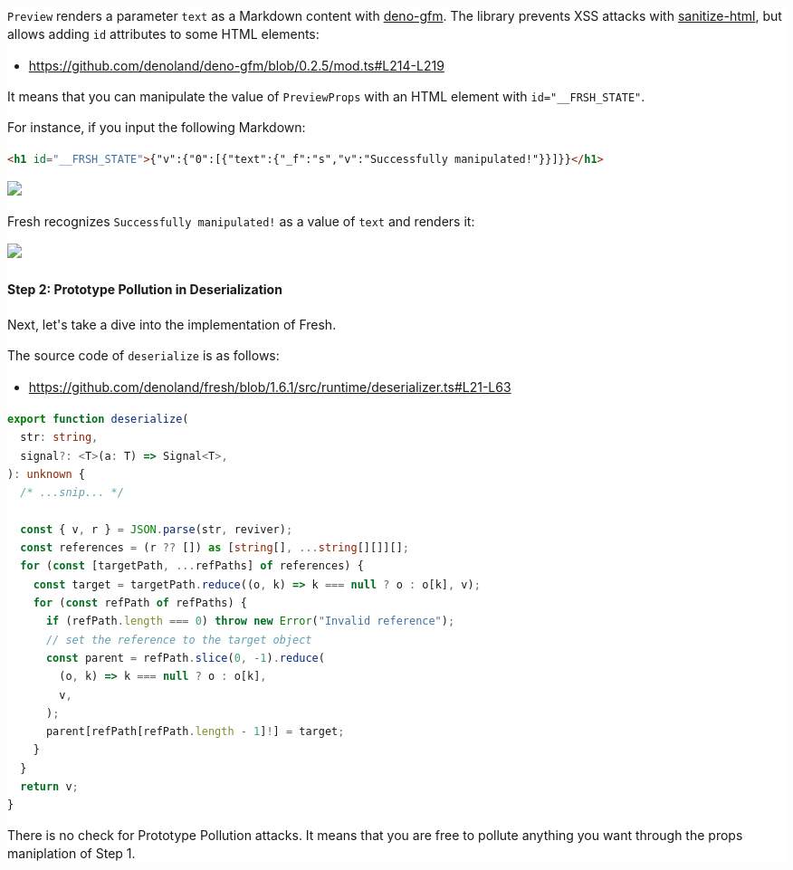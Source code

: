 `Preview` renders a parameter `text` as a Markdown content with [deno-gfm](https://github.com/denoland/deno-gfm). The library prevents XSS attacks with [sanitize-html](https://github.com/apostrophecms/sanitize-html), but allows adding `id` attributes to some HTML elements:

- https://github.com/denoland/deno-gfm/blob/0.2.5/mod.ts#L214-L219

It means that you can manipulate the value of `PreviewProps` with an HTML element with `id="__FRSH_STATE"`.

For instance, if you input the following Markdown:
```html
<h1 id="__FRSH_STATE">{"v":{"0":[{"text":{"_f":"s","v":"Successfully manipulated!"}}]}}</h1>
```

![](/images/2023/20231228_seccon-ctf-finals-lemonmd-03.png)

Fresh recognizes `Successfully manipulated!` as a value of `text` and renders it:

![](/images/2023/20231228_seccon-ctf-finals-lemonmd-04.png)

#### Step 2: Prototype Pollution in Deserialization

Next, let's take a dive into the implementation of Fresh.

The source code of `deserialize` is as follows:

- https://github.com/denoland/fresh/blob/1.6.1/src/runtime/deserializer.ts#L21-L63

```typescript
export function deserialize(
  str: string,
  signal?: <T>(a: T) => Signal<T>,
): unknown {
  /* ...snip... */

  const { v, r } = JSON.parse(str, reviver);
  const references = (r ?? []) as [string[], ...string[][]][];
  for (const [targetPath, ...refPaths] of references) {
    const target = targetPath.reduce((o, k) => k === null ? o : o[k], v);
    for (const refPath of refPaths) {
      if (refPath.length === 0) throw new Error("Invalid reference");
      // set the reference to the target object
      const parent = refPath.slice(0, -1).reduce(
        (o, k) => k === null ? o : o[k],
        v,
      );
      parent[refPath[refPath.length - 1]!] = target;
    }
  }
  return v;
}
```

There is no check for Prototype Pollution attacks. It means that you are free to pollute anything you want through the props maniplation of Step 1.


[^whitespace-js-flag]: https://store.steampowered.com/app/1628610/